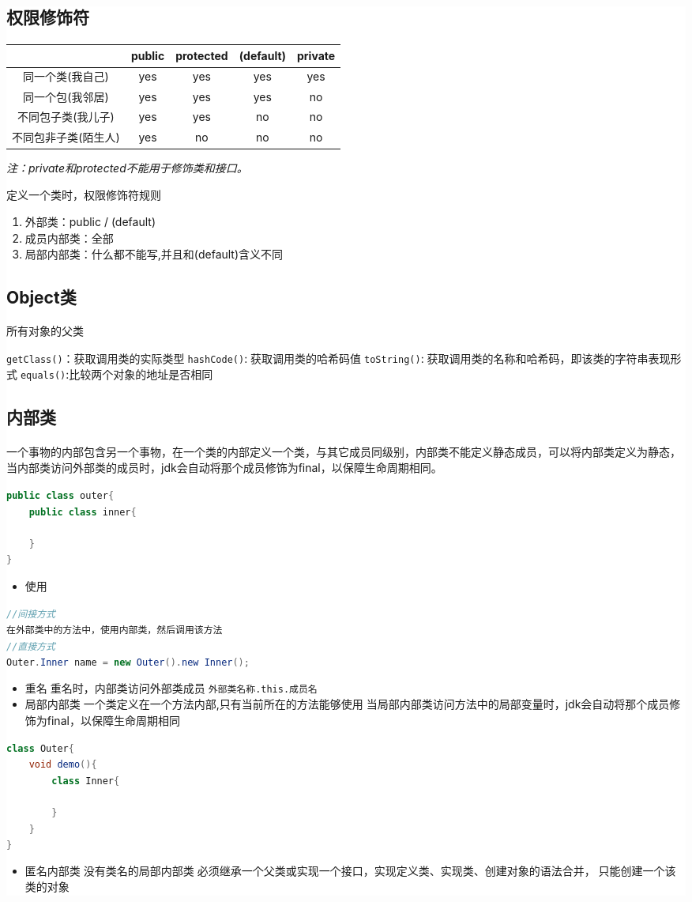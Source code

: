 ## 权限修饰符

|   |public|protected|(default)|private
:-:|:-:|:-:|:-:|:-:
同一个类(我自己)|yes|yes|yes|yes|
同一个包(我邻居)|yes|yes|yes|no|
不同包子类(我儿子)|yes|yes|no|no|
不同包非子类(陌生人)|yes|no|no|no|

*注：private和protected不能用于修饰类和接口。*

定义一个类时，权限修饰符规则

1. 外部类：public / (default)
2. 成员内部类：全部
3. 局部内部类：什么都不能写,并且和(default)含义不同

## Object类

所有对象的父类

`getClass()`：获取调用类的实际类型
`hashCode()`: 获取调用类的哈希码值
`toString()`: 获取调用类的名称和哈希码，即该类的字符串表现形式
`equals()`:比较两个对象的地址是否相同

## 内部类

一个事物的内部包含另一个事物，在一个类的内部定义一个类，与其它成员同级别，内部类不能定义静态成员，可以将内部类定义为静态，当内部类访问外部类的成员时，jdk会自动将那个成员修饰为final，以保障生命周期相同。

```JAVA
public class outer{
    public class inner{

    }
}
```
- 使用
```JAVA
//间接方式
在外部类中的方法中，使用内部类，然后调用该方法
//直接方式
Outer.Inner name = new Outer().new Inner();
```
- 重名
重名时，内部类访问外部类成员
`外部类名称.this.成员名`
- 局部内部类
一个类定义在一个方法内部,只有当前所在的方法能够使用
当局部内部类访问方法中的局部变量时，jdk会自动将那个成员修饰为final，以保障生命周期相同

```JAVA
class Outer{
    void demo(){
        class Inner{

        }
    }
}
```
- 匿名内部类
没有类名的局部内部类
必须继承一个父类或实现一个接口，实现定义类、实现类、创建对象的语法合并，
只能创建一个该类的对象
```JAVA
```